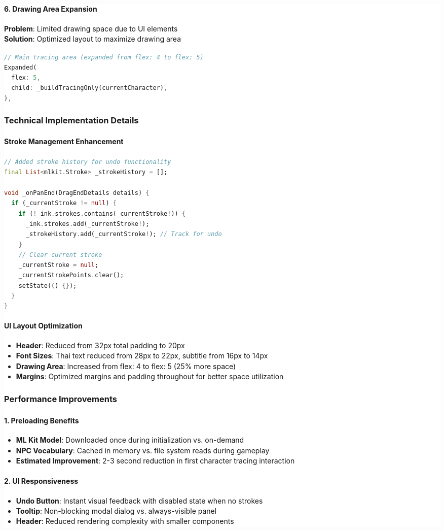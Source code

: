 ```dart
```

#### 6. Drawing Area Expansion
**Problem**: Limited drawing space due to UI elements  
**Solution**: Optimized layout to maximize drawing area

```dart
// Main tracing area (expanded from flex: 4 to flex: 5)
Expanded(
  flex: 5,
  child: _buildTracingOnly(currentCharacter),
),
```

### Technical Implementation Details

#### Stroke Management Enhancement
```dart
// Added stroke history for undo functionality
final List<mlkit.Stroke> _strokeHistory = [];

void _onPanEnd(DragEndDetails details) {
  if (_currentStroke != null) {
    if (!_ink.strokes.contains(_currentStroke!)) {
      _ink.strokes.add(_currentStroke!);
      _strokeHistory.add(_currentStroke!); // Track for undo
    }
    // Clear current stroke
    _currentStroke = null;
    _currentStrokePoints.clear();
    setState(() {});
  }
}
```

#### UI Layout Optimization
- **Header**: Reduced from 32px total padding to 20px
- **Font Sizes**: Thai text reduced from 28px to 22px, subtitle from 16px to 14px
- **Drawing Area**: Increased from flex: 4 to flex: 5 (25% more space)
- **Margins**: Optimized margins and padding throughout for better space utilization

### Performance Improvements

#### 1. Preloading Benefits
- **ML Kit Model**: Downloaded once during initialization vs. on-demand
- **NPC Vocabulary**: Cached in memory vs. file system reads during gameplay
- **Estimated Improvement**: 2-3 second reduction in first character tracing interaction

#### 2. UI Responsiveness
- **Undo Button**: Instant visual feedback with disabled state when no strokes
- **Tooltip**: Non-blocking modal dialog vs. always-visible panel
- **Header**: Reduced rendering complexity with smaller components
